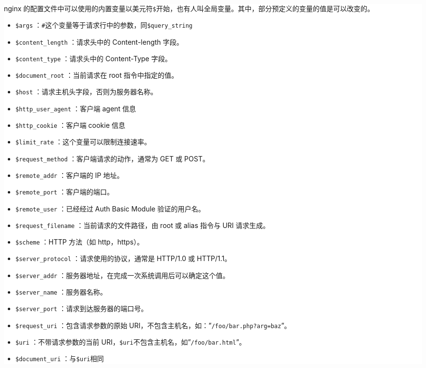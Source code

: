 nginx 的配置文件中可以使用的内置变量以美元符`$`开始，也有人叫全局变量。其中，部分预定义的变量的值是可以改变的。

*   `$args` ：`#`这个变量等于请求行中的参数，同`$query_string`
    
*   `$content_length` ：请求头中的 Content-length 字段。
    
*   `$content_type` ：请求头中的 Content-Type 字段。
    
*   `$document_root` ：当前请求在 root 指令中指定的值。
    
*   `$host` ：请求主机头字段，否则为服务器名称。
    
*   `$http_user_agent` ：客户端 agent 信息
    
*   `$http_cookie` ：客户端 cookie 信息
    
*   `$limit_rate` ：这个变量可以限制连接速率。
    
*   `$request_method` ：客户端请求的动作，通常为 GET 或 POST。
    
*   `$remote_addr` ：客户端的 IP 地址。
    
*   `$remote_port` ：客户端的端口。
    
*   `$remote_user` ：已经经过 Auth Basic Module 验证的用户名。
    
*   `$request_filename` ：当前请求的文件路径，由 root 或 alias 指令与 URI 请求生成。
    
*   `$scheme` ：HTTP 方法（如 http，https）。
    
*   `$server_protocol` ：请求使用的协议，通常是 HTTP/1.0 或 HTTP/1.1。
    
*   `$server_addr` ：服务器地址，在完成一次系统调用后可以确定这个值。
    
*   `$server_name` ：服务器名称。
    
*   `$server_port` ：请求到达服务器的端口号。
    
*   `$request_uri` ：包含请求参数的原始 URI，不包含主机名，如：”`/foo/bar.php?arg=baz`”。
    
*   `$uri` ：不带请求参数的当前 URI，`$uri`不包含主机名，如”`/foo/bar.html`”。
    
*   `$document_uri` ：与`$uri`相同
    

